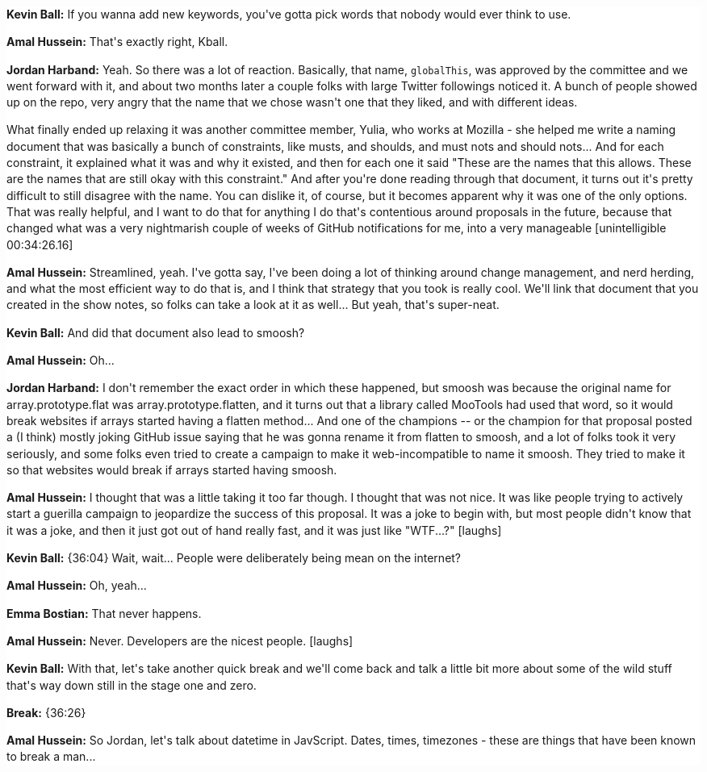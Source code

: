 **Kevin Ball:** If you wanna add new keywords, you've gotta pick words that nobody would ever think to use.

**Amal Hussein:** That's exactly right, Kball.

**Jordan Harband:** Yeah. So there was a lot of reaction. Basically, that name, `globalThis`, was approved by the committee and we went forward with it, and about two months later a couple folks with large Twitter followings noticed it. A bunch of people showed up on the repo, very angry that the name that we chose wasn't one that they liked, and with different ideas.

What finally ended up relaxing it was another committee member, Yulia, who works at Mozilla - she helped me write a naming document that was basically a bunch of constraints, like musts, and shoulds, and must nots and should nots... And for each constraint, it explained what it was and why it existed, and then for each one it said "These are the names that this allows. These are the names that are still okay with this constraint." And after you're done reading through that document, it turns out it's pretty difficult to still disagree with the name. You can dislike it, of course, but it becomes apparent why it was one of the only options. That was really helpful, and I want to do that for anything I do that's contentious around proposals in the future, because that changed what was a very nightmarish couple of weeks of GitHub notifications for me, into a very manageable \[unintelligible 00:34:26.16\]

**Amal Hussein:** Streamlined, yeah. I've gotta say, I've been doing a lot of thinking around change management, and nerd herding, and what the most efficient way to do that is, and I think that strategy that you took is really cool. We'll link that document that you created in the show notes, so folks can take a look at it as well... But yeah, that's super-neat.

**Kevin Ball:** And did that document also lead to smoosh?

**Amal Hussein:** Oh...

**Jordan Harband:** I don't remember the exact order in which these happened, but smoosh was because the original name for array.prototype.flat was array.prototype.flatten, and it turns out that a library called MooTools had used that word, so it would break websites if arrays started having a flatten method... And one of the champions -- or the champion for that proposal posted a (I think) mostly joking GitHub issue saying that he was gonna rename it from flatten to smoosh, and a lot of folks took it very seriously, and some folks even tried to create a campaign to make it web-incompatible to name it smoosh. They tried to make it so that websites would break if arrays started having smoosh.

**Amal Hussein:** I thought that was a little taking it too far though. I thought that was not nice. It was like people trying to actively start a guerilla campaign to jeopardize the success of this proposal. It was a joke to begin with, but most people didn't know that it was a joke, and then it just got out of hand really fast, and it was just like "WTF...?" \[laughs\]

**Kevin Ball:** \{36:04\} Wait, wait... People were deliberately being mean on the internet?

**Amal Hussein:** Oh, yeah...

**Emma Bostian:** That never happens.

**Amal Hussein:** Never. Developers are the nicest people. \[laughs\]

**Kevin Ball:** With that, let's take another quick break and we'll come back and talk a little bit more about some of the wild stuff that's way down still in the stage one and zero.

**Break:** \{36:26\}

**Amal Hussein:** So Jordan, let's talk about datetime in JavScript. Dates, times, timezones - these are things that have been known to break a man...
